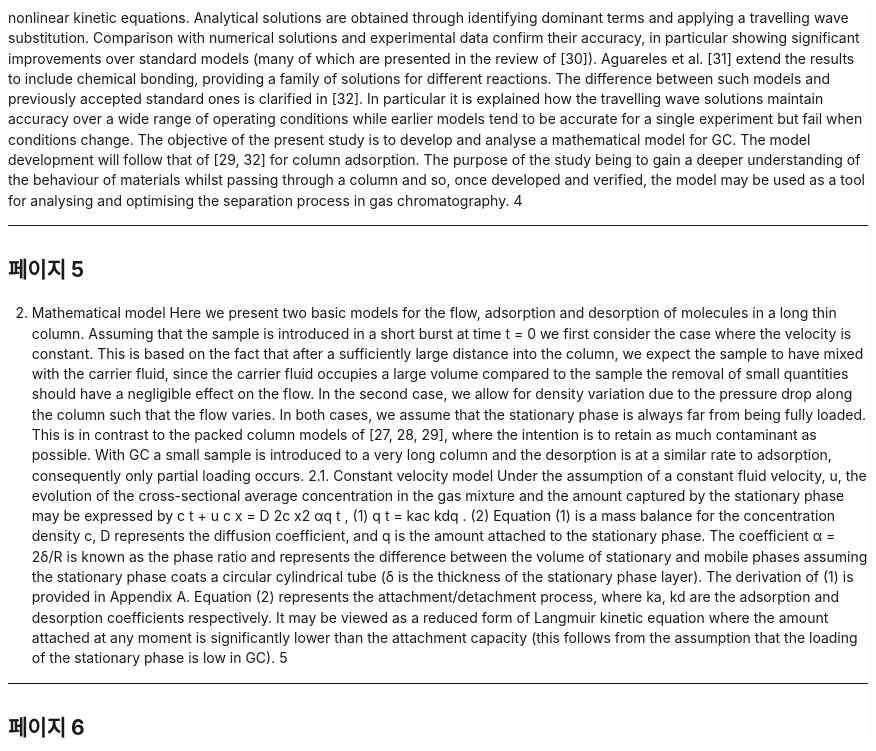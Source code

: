 nonlinear kinetic equations. Analytical solutions are obtained through
identifying dominant terms and applying a travelling wave substitution.
Comparison with numerical solutions and experimental data confirm their
accuracy, in particular showing significant improvements over standard models
(many of which are presented in the review of [30]). Aguareles et al. [31]
extend the results to include chemical bonding, providing a family of solutions
for different reactions. The difference between such models and previously
accepted standard ones is clarified in [32]. In particular it is explained how
the travelling wave solutions maintain accuracy over a wide range of operating
conditions while earlier models tend to be accurate for a single experiment but
fail when conditions change. The objective of the present study is to develop
and analyse a mathematical model for GC. The model development will follow that
of [29, 32] for column adsorption. The purpose of the study being to gain a
deeper understanding of the behaviour of materials whilst passing through a
column and so, once developed and verified, the model may be used as a tool for
analysing and optimising the separation process in gas chromatography. 4

---
**페이지 5**
---

2. Mathematical model Here we present two basic models for the flow, adsorption
and desorption of molecules in a long thin column. Assuming that the sample is
introduced in a short burst at time t = 0 we first consider the case where the
velocity is constant. This is based on the fact that after a sufficiently large
distance into the column, we expect the sample to have mixed with the carrier
fluid, since the carrier fluid occupies a large volume compared to the sample
the removal of small quantities should have a negligible effect on the flow. In
the second case, we allow for density variation due to the pressure drop along
the column such that the flow varies. In both cases, we assume that the
stationary phase is always far from being fully loaded. This is in contrast to
the packed column models of [27, 28, 29], where the intention is to retain as
much contaminant as possible. With GC a small sample is introduced to a very
long column and the desorption is at a similar rate to adsorption, consequently
only partial loading occurs. 2.1. Constant velocity model Under the assumption
of a constant fluid velocity, u, the evolution of the cross-sectional average
concentration in the gas mixture and the amount captured by the stationary phase
may be expressed by c t + u c x = D 2c x2 αq t , (1) q t = kac kdq . (2)
Equation (1) is a mass balance for the concentration density c, D represents the
diffusion coefficient, and q is the amount attached to the stationary phase. The
coefficient α = 2δ/R is known as the phase ratio and represents the difference
between the volume of stationary and mobile phases assuming the stationary phase
coats a circular cylindrical tube (δ is the thickness of the stationary phase
layer). The derivation of (1) is provided in Appendix A. Equation (2) represents
the attachment/detachment process, where ka, kd are the adsorption and
desorption coefficients respectively. It may be viewed as a reduced form of
Langmuir kinetic equation where the amount attached at any moment is
significantly lower than the attachment capacity (this follows from the
assumption that the loading of the stationary phase is low in GC). 5

---
**페이지 6**
---
